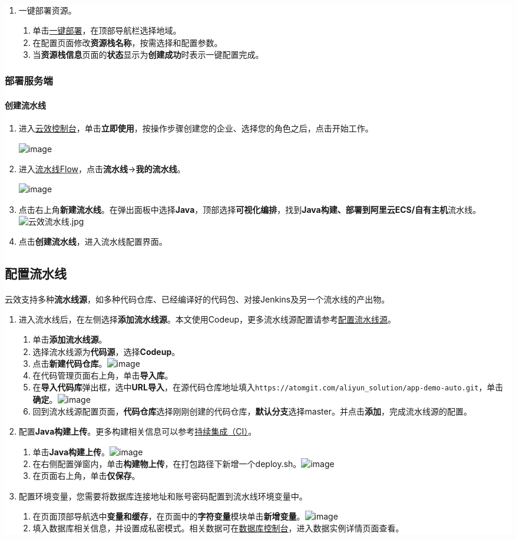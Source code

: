 1. 一键部署资源。
   
   1. 单击[一键部署](https://ros.console.aliyun.com/region/stacks/create?templateUrl=https://ros-public-templates.oss-cn-hangzhou.aliyuncs.com/service_template/technical-solution/efficiently-build-app-on-the-cloud.yml&hideStepRow=true&hideStackConfig=true&pageTitle=移动开发秘籍：云上高效构建APP&disableRollback=false&isSimplified=true&disableNavigation=true&productNavBar=disabled)，在顶部导航栏选择地域。
   2. 在配置页面修改**资源栈名称**，按需选择和配置参数。
   3. 当**资源栈信息**页面的**状态**显示为**创建成功**时表示一键配置完成。
### **部署服务端**


#### **创建流水线**

1. 进入[云效控制台](https://devops.console.aliyun.com/organizations?channel=yy_fangan)，单击**立即使用**，按操作步骤创建您的企业、选择您的角色之后，点击开始工作。
   
   ![image](https://help-static-aliyun-doc.aliyuncs.com/assets/img/zh-CN/0756675171/p783938.png)
2. 进入[流水线Flow](https://flow.aliyun.com/my?page=1&channel=yy_fangan)，点击**流水线**->**我的流水线**。
   
   ![image](https://help-static-aliyun-doc.aliyuncs.com/assets/img/zh-CN/0756675171/p793300.png)
3. 点击右上角**新建流水线**。在弹出面板中选择**Java**，顶部选择**可视化编排**，找到**Java构建、部署到阿里云ECS/自有主机**流水线。![云效流水线.jpg](https://help-static-aliyun-doc.aliyuncs.com/assets/img/zh-CN/8957855171/p799513.jpg)
4. 点击**创建流水线**，进入流水线配置界面。

**配置流水线**
---------

云效支持多种**流水线源**，如多种代码仓库、已经编译好的代码包、对接Jenkins及另一个流水线的产出物。

1. 进入流水线后，在左侧选择**添加流水线源**。本文使用Codeup，更多流水线源配置请参考[配置流水线源](https://help.aliyun.com/document_detail/606514.html)。
   
   1. 单击**添加流水线源**。
   2. 选择流水线源为**代码源**，选择**Codeup**。
   3. 点击**新建代码仓库**。![image](https://help-static-aliyun-doc.aliyuncs.com/assets/img/zh-CN/8075040271/p818258.png)
   4. 在代码管理页面右上角，单击**导入库**。
   5. 在**导入代码库**弹出框，选中**URL导入**，在源代码仓库地址填入`https://atomgit.com/aliyun_solution/app-demo-auto.git`，单击**确定**。![image](https://help-static-aliyun-doc.aliyuncs.com/assets/img/zh-CN/8075040271/p818259.png)
   6. 回到流水线源配置页面，**代码仓库**选择刚刚创建的代码仓库，**默认分支**选择master。并点击**添加**，完成流水线源的配置。
2. 配置**Java构建上传**。更多构建相关信息可以参考[持续集成（CI）](https://help.aliyun.com/document_detail/153701.html)。
   
   1. 单击**Java构建上传**。![image](https://help-static-aliyun-doc.aliyuncs.com/assets/img/zh-CN/8957855171/p799558.png)
   2. 在右侧配置弹窗内，单击**构建物上传**，在打包路径下新增一个deploy.sh。![image](https://help-static-aliyun-doc.aliyuncs.com/assets/img/zh-CN/8957855171/p798601.png)
   3. 在页面右上角，单击**仅保存**。
3. 配置环境变量，您需要将数据库连接地址和账号密码配置到流水线环境变量中。
   
   1. 在页面顶部导航选中**变量和缓存**，在页面中的**字符变量**模块单击**新增变量**。![image](https://help-static-aliyun-doc.aliyuncs.com/assets/img/zh-CN/0756675171/p799597.png)
   2. 填入数据库相关信息，并设置成私密模式。相关数据可在[数据库控制台](https://rdsnext.console.aliyun.com/rdsList/cn-hangzhou)，进入数据实例详情页面查看。
      